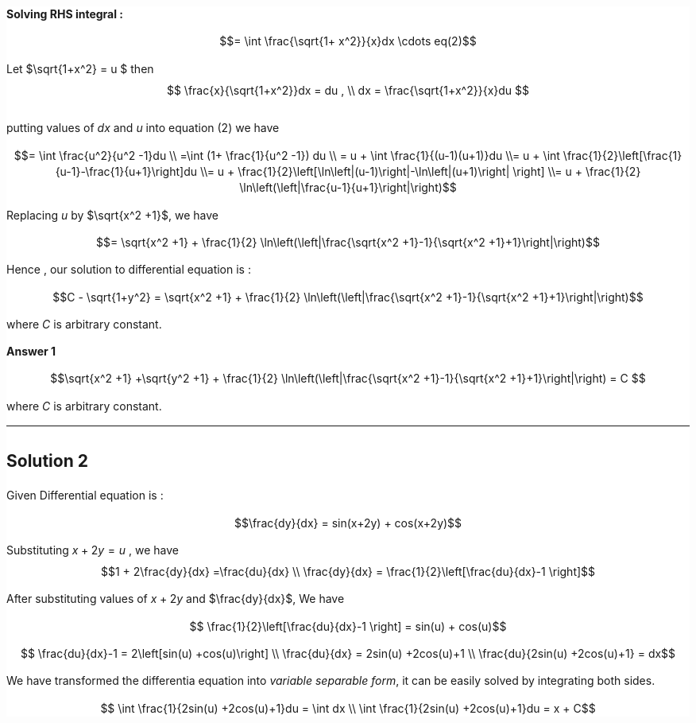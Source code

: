 <b>Solving RHS integral :</b> 

$$= \int \frac{\sqrt{1+ x^2}}{x}dx  \cdots eq(2)$$

Let $\sqrt{1+x^2} = u $ then $$ \frac{x}{\sqrt{1+x^2}}dx = du , \\ dx = \frac{\sqrt{1+x^2}}{x}du $$ <br />
putting values of $dx$ and $u$ into equation (2) we have

$$= \int \frac{u^2}{u^2 -1}du \\ =\int (1+ \frac{1}{u^2 -1}) du \\ = u + \int \frac{1}{(u-1)(u+1)}du \\= u + \int \frac{1}{2}\left[\frac{1}{u-1}-\frac{1}{u+1}\right]du \\= u + \frac{1}{2}\left[\ln\left|(u-1)\right|-\ln\left|(u+1)\right| \right] \\= u + \frac{1}{2} \ln\left(\left|\frac{u-1}{u+1}\right|\right)$$

Replacing $u$ by $\sqrt{x^2 +1}$, we have

$$= \sqrt{x^2 +1} + \frac{1}{2} \ln\left(\left|\frac{\sqrt{x^2 +1}-1}{\sqrt{x^2 +1}+1}\right|\right)$$

Hence , our solution to differential equation is :

$$C - \sqrt{1+y^2} = \sqrt{x^2 +1} + \frac{1}{2} \ln\left(\left|\frac{\sqrt{x^2 +1}-1}{\sqrt{x^2 +1}+1}\right|\right)$$

where $C$ is arbitrary constant.

<div class="box1">
<p>
<b>Answer 1</b><br />

$$\sqrt{x^2 +1} +\sqrt{y^2 +1} + \frac{1}{2} \ln\left(\left|\frac{\sqrt{x^2 +1}-1}{\sqrt{x^2 +1}+1}\right|\right) = C $$

where $C$ is arbitrary constant.

</p>
</div>


<hr />

## Solution 2
Given Differential equation is :

$$\frac{dy}{dx} = sin(x+2y) + cos(x+2y)$$

Substituting $x +2y = u$ , we have $$1 + 2\frac{dy}{dx} =\frac{du}{dx} \\ \frac{dy}{dx} = \frac{1}{2}\left[\frac{du}{dx}-1 \right]$$

After substituting values of $x+2y$ and  $\frac{dy}{dx}$, We have

$$ \frac{1}{2}\left[\frac{du}{dx}-1 \right] = sin(u) + cos(u)$$

$$ \frac{du}{dx}-1 = 2\left[sin(u) +cos(u)\right] \\ \frac{du}{dx} = 2sin(u) +2cos(u)+1 \\ \frac{du}{2sin(u) +2cos(u)+1} = dx$$

We have transformed the differentia equation into _variable separable form_, it can be easily solved by integrating both sides.

$$ \int \frac{1}{2sin(u) +2cos(u)+1}du = \int dx \\ \int \frac{1}{2sin(u) +2cos(u)+1}du = x + C$$


[^1]: as it was taking too time to load mathjax and even some latex codes were not rendering properly that's why including images of my assignment (done on A4 size sheets). This assignment can be found at my blog (https://sirkapil.github.io/Assignment1.html)